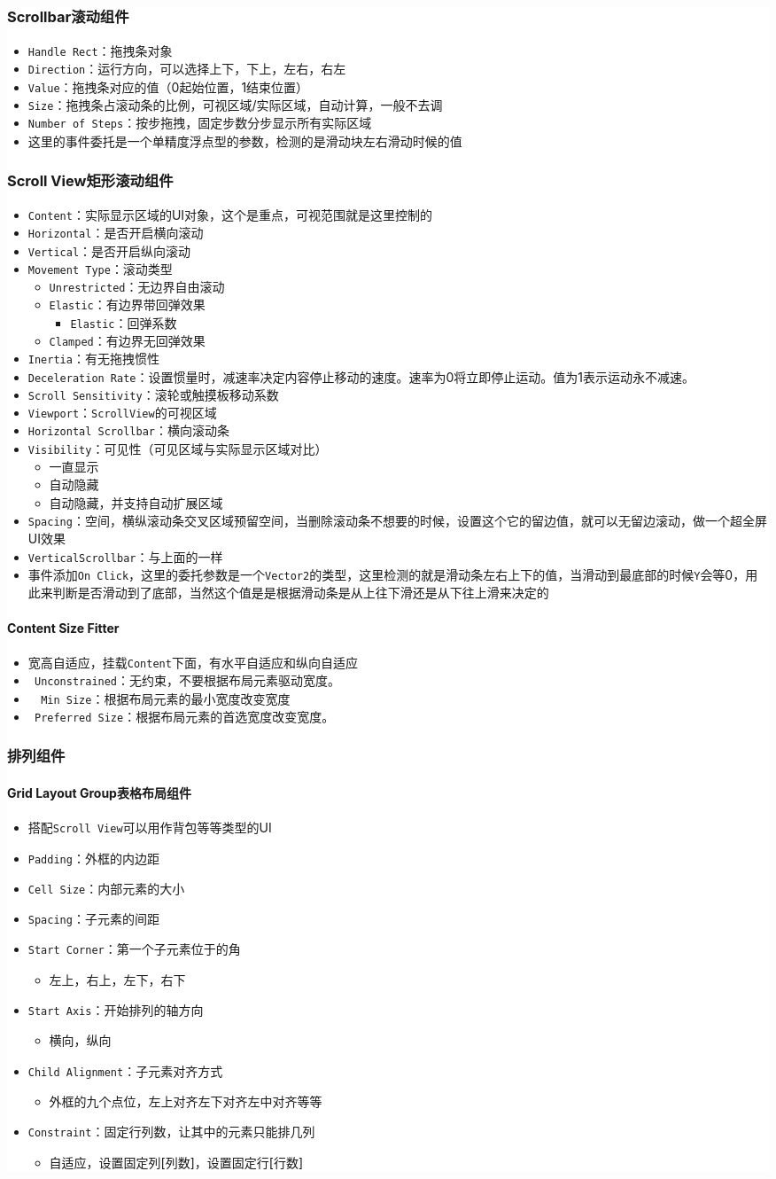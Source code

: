### **Scrollbar滚动组件**

- `Handle Rect`：拖拽条对象
- `Direction`：运行方向，可以选择上下，下上，左右，右左
- `Value`：拖拽条对应的值（0起始位置，1结束位置）
- `Size`：拖拽条占滚动条的比例，可视区域/实际区域，自动计算，一般不去调
- `Number of Steps`：按步拖拽，固定步数分步显示所有实际区域
- 这里的事件委托是一个单精度浮点型的参数，检测的是滑动块左右滑动时候的值

### **Scroll View矩形滚动组件**

- `Content`：实际显示区域的UI对象，这个是重点，可视范围就是这里控制的
- `Horizontal`：是否开启横向滚动
- `Vertical`：是否开启纵向滚动
- `Movement Type`：滚动类型
  - `Unrestricted`：无边界自由滚动
  - `Elastic`：有边界带回弹效果
    - `Elastic`：回弹系数
  - `Clamped`：有边界无回弹效果
- `Inertia`：有无拖拽惯性
- `Deceleration Rate`：设置惯量时，减速率决定内容停止移动的速度。速率为0将立即停止运动。值为1表示运动永不减速。
- `Scroll Sensitivity`：滚轮或触摸板移动系数
- `Viewport`：`ScrollView`的可视区域
- `Horizontal Scrollbar`：横向滚动条
- `Visibility`：可见性（可见区域与实际显示区域对比）
  - 一直显示
  - 自动隐藏
  - 自动隐藏，并支持自动扩展区域
- `Spacing`：空间，横纵滚动条交叉区域预留空间，当删除滚动条不想要的时候，设置这个它的留边值，就可以无留边滚动，做一个超全屏UI效果
- `VerticalScrollbar`：与上面的一样
- 事件添加`On Click`，这里的委托参数是一个`Vector2`的类型，这里检测的就是滑动条左右上下的值，当滑动到最底部的时候`Y`会等0，用此来判断是否滑动到了底部，当然这个值是是根据滑动条是从上往下滑还是从下往上滑来决定的

#### Content Size Fitter

- 宽高自适应，挂载`Content`下面，有水平自适应和纵向自适应
- ` Unconstrained`：无约束，不要根据布局元素驱动宽度。
- `  Min Size`：根据布局元素的最小宽度改变宽度
- ` Preferred Size`：根据布局元素的首选宽度改变宽度。

### 排列组件

#### Grid Layout Group表格布局组件

- 搭配`Scroll View`可以用作背包等等类型的UI

- `Padding`：外框的内边距
- `Cell Size`：内部元素的大小
- `Spacing`：子元素的间距
- `Start Corner`：第一个子元素位于的角
  - 左上，右上，左下，右下
- `Start Axis`：开始排列的轴方向
  - 横向，纵向
- `Child Alignment`：子元素对齐方式
  - 外框的九个点位，左上对齐左下对齐左中对齐等等
- `Constraint`：固定行列数，让其中的元素只能排几列
  - 自适应，设置固定列[列数]，设置固定行[行数]
